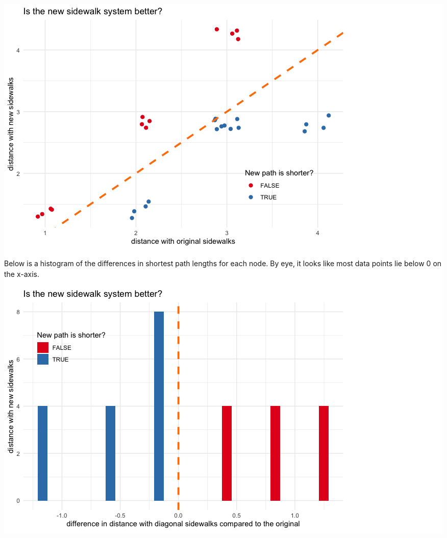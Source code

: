 ![](2020-05-16_pedestrian-question_files/figure-gfm/unnamed-chunk-17-1.png)

Below is a histogram of the differences in shortest path lengths for
each node. By eye, it looks like most data points lie below 0 on the
x-axis.

![](2020-05-16_pedestrian-question_files/figure-gfm/unnamed-chunk-18-1.png)

